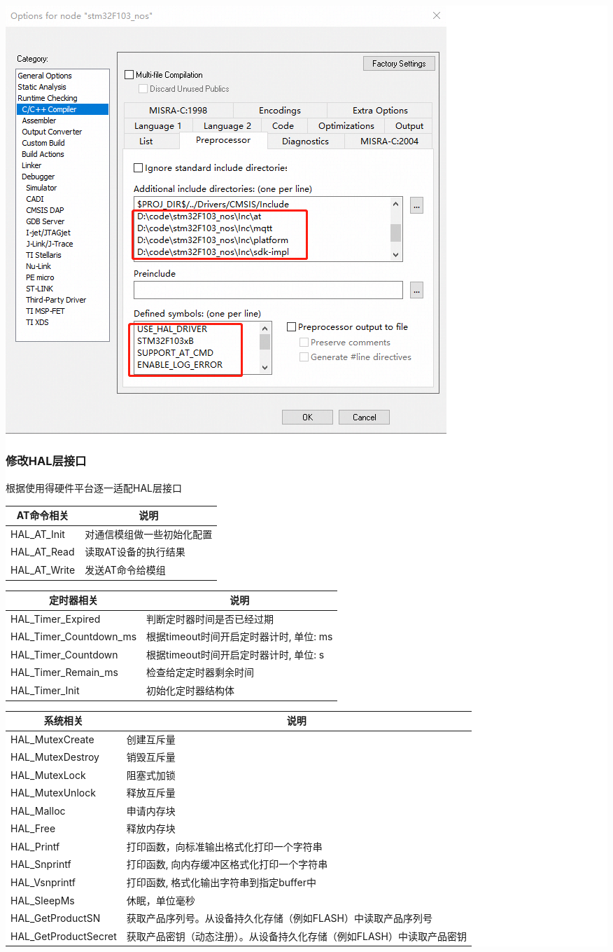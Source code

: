 ![stm32f1增加编译宏和头文件.png](../images/stm32f1增加编译宏和头文件.png)

### 修改HAL层接口
根据使用得硬件平台逐一适配HAL层接口

AT命令相关     | 说明
-------------- | --------------------------
HAL_AT_Init    | 对通信模组做一些初始化配置
HAL_AT_Read    | 读取AT设备的执行结果
HAL_AT_Write   | 发送AT命令给模组

定时器相关             | 说明
---------------------- | -----------------------------------------
HAL_Timer_Expired      | 判断定时器时间是否已经过期
HAL_Timer_Countdown_ms | 根据timeout时间开启定时器计时, 单位: ms
HAL_Timer_Countdown    | 根据timeout时间开启定时器计时, 单位: s
HAL_Timer_Remain_ms    | 检查给定定时器剩余时间
HAL_Timer_Init         | 初始化定时器结构体

系统相关               | 说明
---------------------- | ------------------------------------------------------------------------------
HAL_MutexCreate        | 创建互斥量
HAL_MutexDestroy       | 销毁互斥量
HAL_MutexLock          | 阻塞式加锁
HAL_MutexUnlock        | 释放互斥量
HAL_Malloc             | 申请内存块
HAL_Free               | 释放内存块
HAL_Printf             | 打印函数，向标准输出格式化打印一个字符串
HAL_Snprintf           | 打印函数, 向内存缓冲区格式化打印一个字符串
HAL_Vsnprintf          | 打印函数, 格式化输出字符串到指定buffer中
HAL_SleepMs            | 休眠，单位毫秒
HAL_GetProductSN       | 获取产品序列号。从设备持久化存储（例如FLASH）中读取产品序列号
HAL_GetProductSecret   | 获取产品密钥（动态注册）。从设备持久化存储（例如FLASH）中读取产品密钥